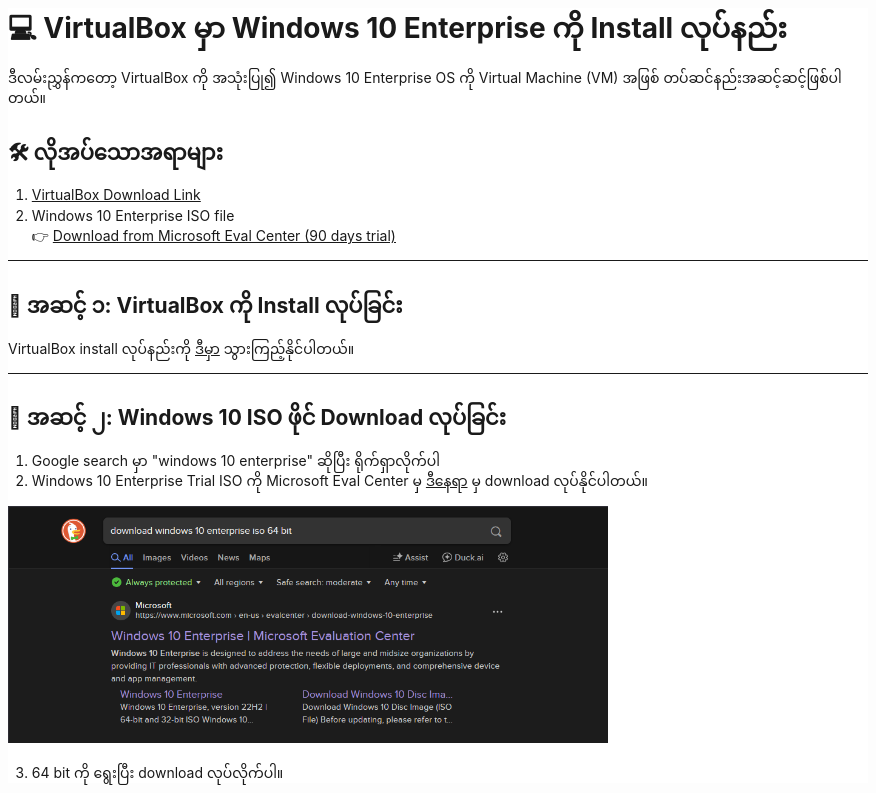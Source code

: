# 💻 VirtualBox မှာ Windows 10 Enterprise ကို Install လုပ်နည်း

ဒီလမ်းညွှန်ကတော့ VirtualBox ကို အသုံးပြု၍ Windows 10 Enterprise OS ကို Virtual Machine (VM) အဖြစ် တပ်ဆင်နည်းအဆင့်ဆင့်ဖြစ်ပါတယ်။  

## 🛠️ လိုအပ်သောအရာများ

1. [VirtualBox Download Link](https://www.virtualbox.org/wiki/Downloads)
2. Windows 10 Enterprise ISO file  
   👉 [Download from Microsoft Eval Center (90 days trial)](https://www.microsoft.com/en-us/evalcenter/evaluate-windows-10-enterprise)

---

## 🧱 အဆင့် ၁: VirtualBox ကို Install လုပ်ခြင်း
VirtualBox install လုပ်နည်းကို [ဒီမှာ](https://github.com/piinsec/how-to/blob/main/vbox-install/vbox-install.md) သွားကြည့်နိုင်ပါတယ်။

---

## 🧱 အဆင့် ၂: Windows 10 ISO ဖိုင် Download လုပ်ခြင်း

1. Google search မှာ "windows 10 enterprise" ဆိုပြီး ရိုက်ရှာလိုက်ပါ 
2. Windows 10 Enterprise Trial ISO ကို Microsoft Eval Center မှ [ဒီနေရာ](https://www.microsoft.com/en-us/evalcenter/evaluate-windows-10-enterprise) မှ download လုပ်နိုင်ပါတယ်။

<img src="images/1.PNG" alt="Kali User Setup" width="600"/>

3. 64 bit ကို ရွေးပြီး download လုပ်လိုက်ပါ။
